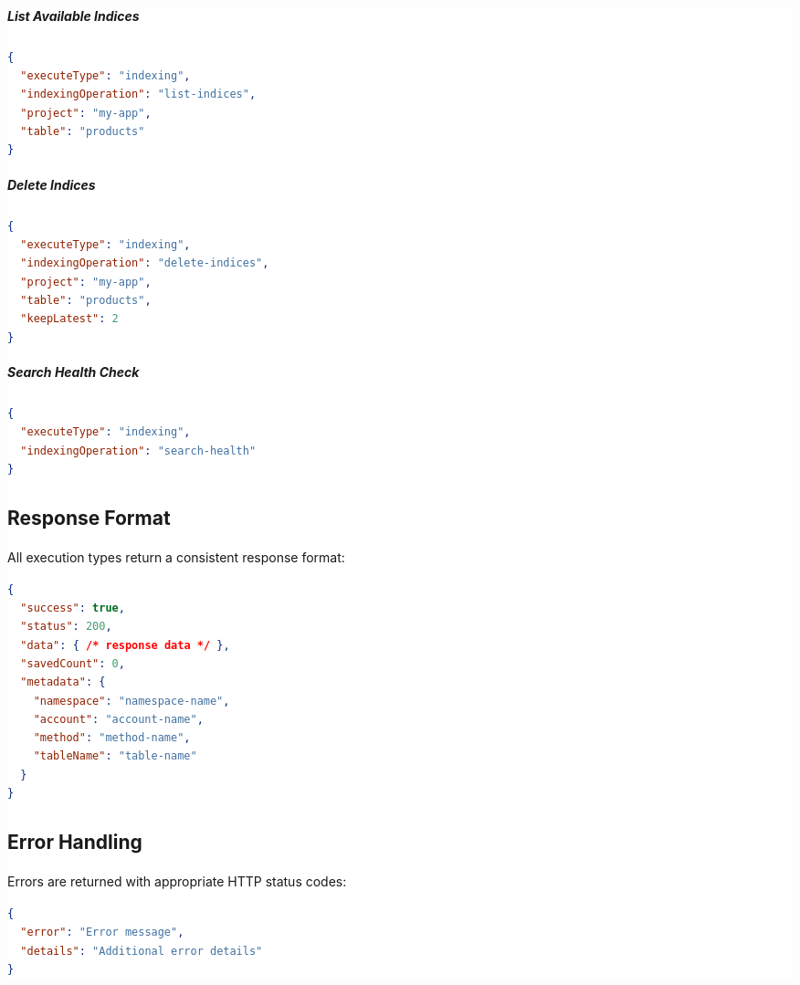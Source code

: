 ##### List Available Indices
```json
{
  "executeType": "indexing",
  "indexingOperation": "list-indices",
  "project": "my-app",
  "table": "products"
}
```

##### Delete Indices
```json
{
  "executeType": "indexing",
  "indexingOperation": "delete-indices",
  "project": "my-app",
  "table": "products",
  "keepLatest": 2
}
```

##### Search Health Check
```json
{
  "executeType": "indexing",
  "indexingOperation": "search-health"
}
```

## Response Format

All execution types return a consistent response format:

```json
{
  "success": true,
  "status": 200,
  "data": { /* response data */ },
  "savedCount": 0,
  "metadata": {
    "namespace": "namespace-name",
    "account": "account-name", 
    "method": "method-name",
    "tableName": "table-name"
  }
}
```

## Error Handling

Errors are returned with appropriate HTTP status codes:

```json
{
  "error": "Error message",
  "details": "Additional error details"
}
```
